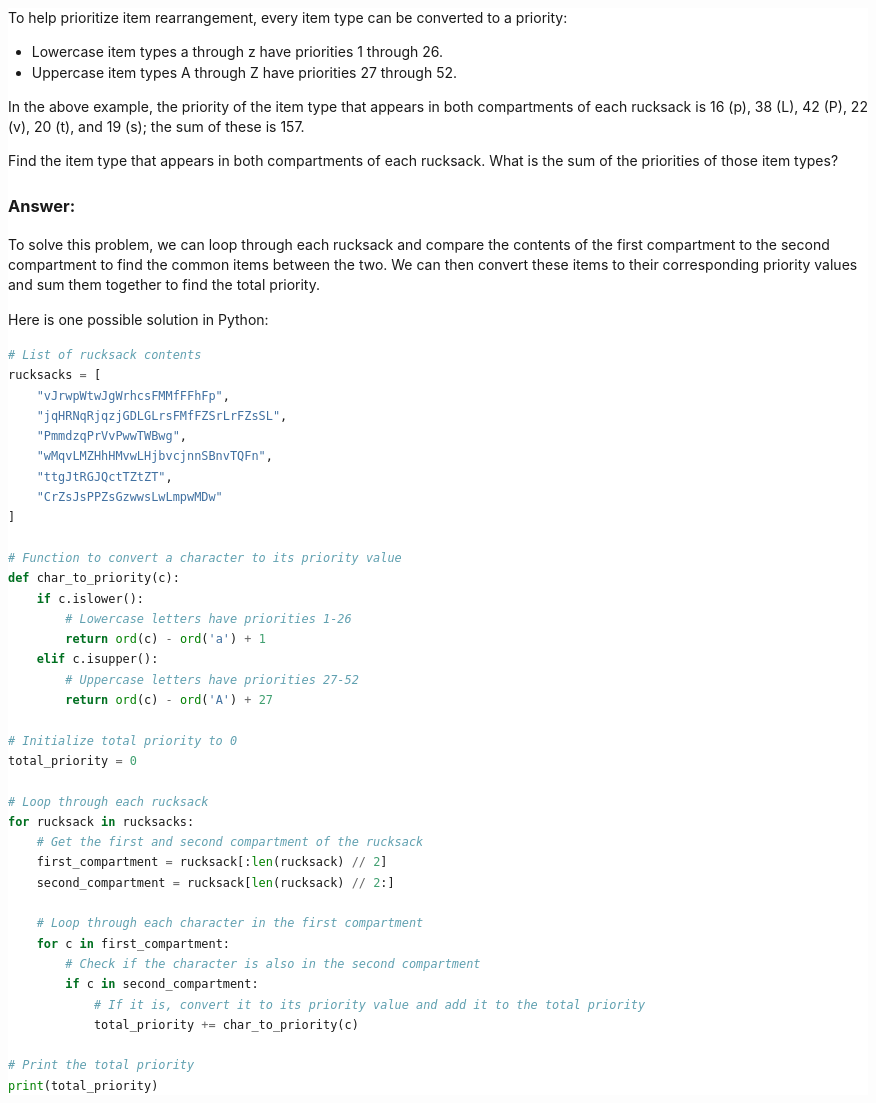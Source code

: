 To help prioritize item rearrangement, every item type can be converted to a priority:

- Lowercase item types a through z have priorities 1 through 26.
- Uppercase item types A through Z have priorities 27 through 52.

In the above example, the priority of the item type that appears in both compartments of each rucksack is 16 (p), 38 (L), 42 (P), 22 (v), 20 (t), and 19 (s); the sum of these is 157.

Find the item type that appears in both compartments of each rucksack. What is the sum of the priorities of those item types?

### Answer:

To solve this problem, we can loop through each rucksack and compare the contents of the first compartment to the second compartment to find the common items between the two. We can then convert these items to their corresponding priority values and sum them together to find the total priority.

Here is one possible solution in Python:

```python
# List of rucksack contents
rucksacks = [
    "vJrwpWtwJgWrhcsFMMfFFhFp",
    "jqHRNqRjqzjGDLGLrsFMfFZSrLrFZsSL",
    "PmmdzqPrVvPwwTWBwg",
    "wMqvLMZHhHMvwLHjbvcjnnSBnvTQFn",
    "ttgJtRGJQctTZtZT",
    "CrZsJsPPZsGzwwsLwLmpwMDw"
]

# Function to convert a character to its priority value
def char_to_priority(c):
    if c.islower():
        # Lowercase letters have priorities 1-26
        return ord(c) - ord('a') + 1
    elif c.isupper():
        # Uppercase letters have priorities 27-52
        return ord(c) - ord('A') + 27

# Initialize total priority to 0
total_priority = 0

# Loop through each rucksack
for rucksack in rucksacks:
    # Get the first and second compartment of the rucksack
    first_compartment = rucksack[:len(rucksack) // 2]
    second_compartment = rucksack[len(rucksack) // 2:]

    # Loop through each character in the first compartment
    for c in first_compartment:
        # Check if the character is also in the second compartment
        if c in second_compartment:
            # If it is, convert it to its priority value and add it to the total priority
            total_priority += char_to_priority(c)

# Print the total priority
print(total_priority)
```
